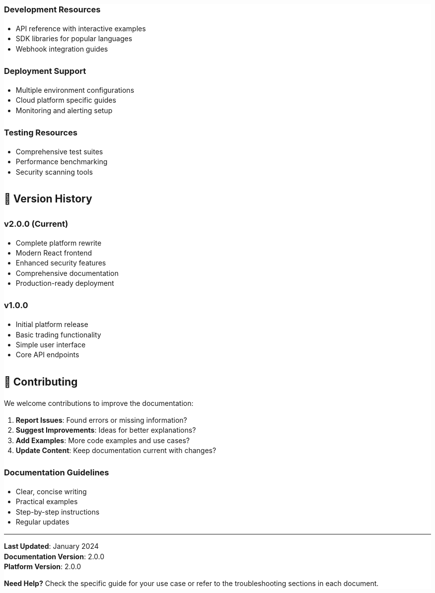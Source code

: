 ### Development Resources
- API reference with interactive examples
- SDK libraries for popular languages
- Webhook integration guides

### Deployment Support
- Multiple environment configurations
- Cloud platform specific guides
- Monitoring and alerting setup

### Testing Resources
- Comprehensive test suites
- Performance benchmarking
- Security scanning tools

## 🔄 Version History

### v2.0.0 (Current)
- Complete platform rewrite
- Modern React frontend
- Enhanced security features
- Comprehensive documentation
- Production-ready deployment

### v1.0.0
- Initial platform release
- Basic trading functionality
- Simple user interface
- Core API endpoints

## 📝 Contributing

We welcome contributions to improve the documentation:

1. **Report Issues**: Found errors or missing information?
2. **Suggest Improvements**: Ideas for better explanations?
3. **Add Examples**: More code examples and use cases?
4. **Update Content**: Keep documentation current with changes?

### Documentation Guidelines
- Clear, concise writing
- Practical examples
- Step-by-step instructions
- Regular updates

---

**Last Updated**: January 2024  
**Documentation Version**: 2.0.0  
**Platform Version**: 2.0.0

**Need Help?** Check the specific guide for your use case or refer to the troubleshooting sections in each document.